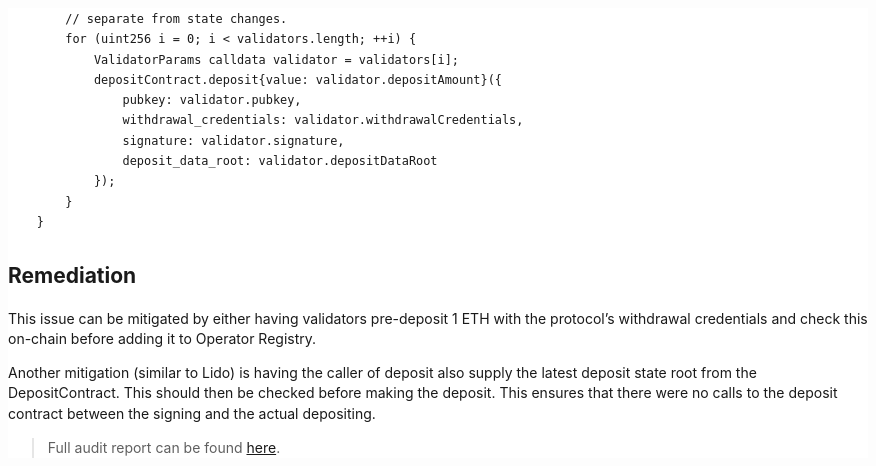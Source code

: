 ```solidity
        // separate from state changes.
        for (uint256 i = 0; i < validators.length; ++i) {
            ValidatorParams calldata validator = validators[i];
            depositContract.deposit{value: validator.depositAmount}({
                pubkey: validator.pubkey,
                withdrawal_credentials: validator.withdrawalCredentials,
                signature: validator.signature,
                deposit_data_root: validator.depositDataRoot
            });
        }
    }
```

## Remediation

This issue can be mitigated by either having validators pre-deposit 1 ETH with the protocol’s withdrawal credentials and check this on-chain before adding it to Operator Registry.

Another mitigation (similar to Lido) is having the caller of deposit also supply the latest deposit state root from the DepositContract. This should then be checked before making the deposit. This ensures that there were no calls to the deposit contract between the signing and the actual depositing.


>Full audit report can be found [here](https://github.com/Hexens/Smart-Contract-Review-Public-Reports/blob/main/Mantle_SCs_Aug23(Public)(Liquid%20Staking%20Protocol).pdf).
